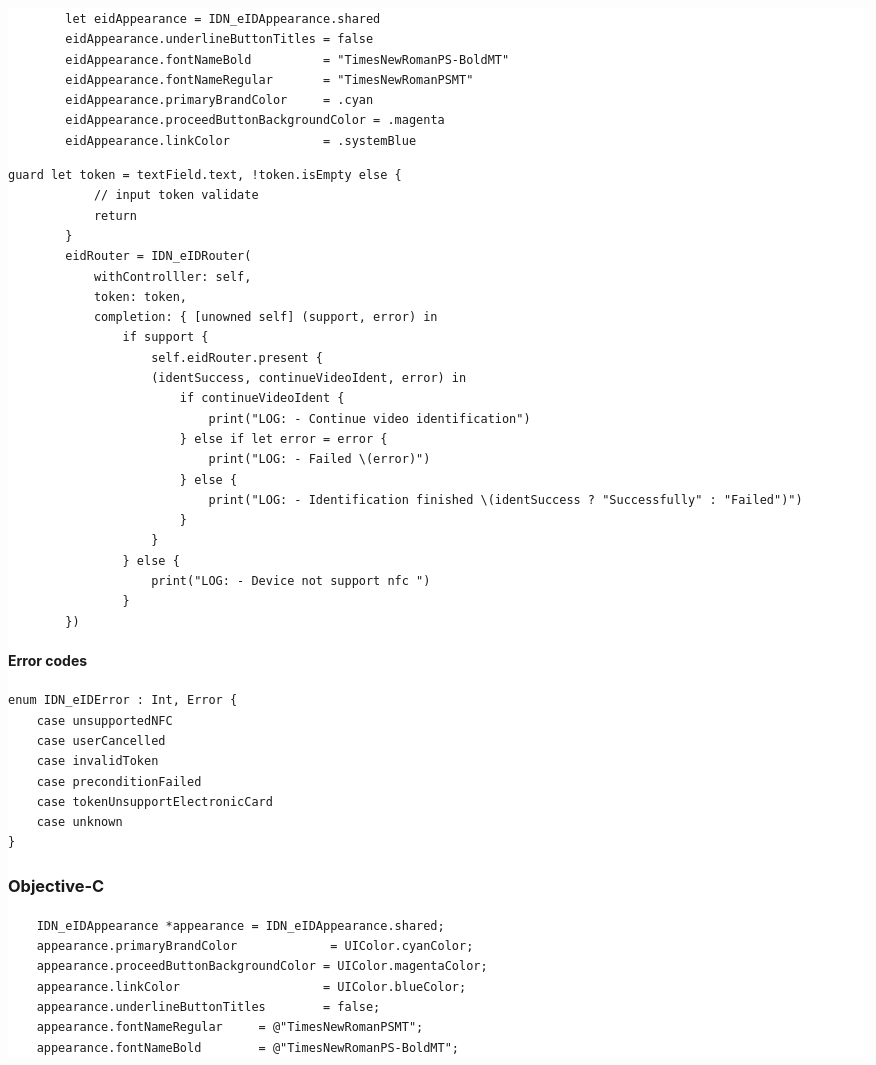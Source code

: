 ```
        let eidAppearance = IDN_eIDAppearance.shared
        eidAppearance.underlineButtonTitles = false
        eidAppearance.fontNameBold          = "TimesNewRomanPS-BoldMT"
        eidAppearance.fontNameRegular       = "TimesNewRomanPSMT"
        eidAppearance.primaryBrandColor     = .cyan
        eidAppearance.proceedButtonBackgroundColor = .magenta
        eidAppearance.linkColor             = .systemBlue
```
```
guard let token = textField.text, !token.isEmpty else { 
            // input token validate
            return
        }
        eidRouter = IDN_eIDRouter(
            withControlller: self,
            token: token,            
            completion: { [unowned self] (support, error) in
                if support {
                    self.eidRouter.present { 
                    (identSuccess, continueVideoIdent, error) in
                        if continueVideoIdent { 
                            print("LOG: - Continue video identification")
                        } else if let error = error {
                            print("LOG: - Failed \(error)")
                        } else {
                            print("LOG: - Identification finished \(identSuccess ? "Successfully" : "Failed")")
                        }
                    }
                } else {
                    print("LOG: - Device not support nfc ")
                }
        })
```
#### Error codes
```
enum IDN_eIDError : Int, Error {
    case unsupportedNFC
    case userCancelled
    case invalidToken
    case preconditionFailed
    case tokenUnsupportElectronicCard
    case unknown
}
```
### Objective-C
```
    IDN_eIDAppearance *appearance = IDN_eIDAppearance.shared;
    appearance.primaryBrandColor             = UIColor.cyanColor;
    appearance.proceedButtonBackgroundColor = UIColor.magentaColor;
    appearance.linkColor                    = UIColor.blueColor;
    appearance.underlineButtonTitles        = false;
    appearance.fontNameRegular     = @"TimesNewRomanPSMT";
    appearance.fontNameBold        = @"TimesNewRomanPS-BoldMT";
```

